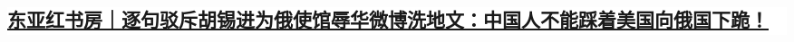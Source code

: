 
[东亚红书房｜逐句驳斥胡锡进为俄使馆辱华微博洗地文：中国人不能踩着美国向俄国下跪！](https://chinadigitaltimes.net/chinese/2020/07/%e4%b8%9c%e4%ba%9a%e7%ba%a2%e4%b9%a6%e6%88%bf%ef%bd%9c%e9%80%90%e5%8f%a5%e9%a9%b3%e6%96%a5%e8%83%a1%e9%94%a1%e8%bf%9b%e4%b8%ba%e4%bf%84%e4%bd%bf%e9%a6%86%e8%be%b1%e5%8d%8e%e5%be%ae%e5%8d%9a%e6%b4%97/)
------
